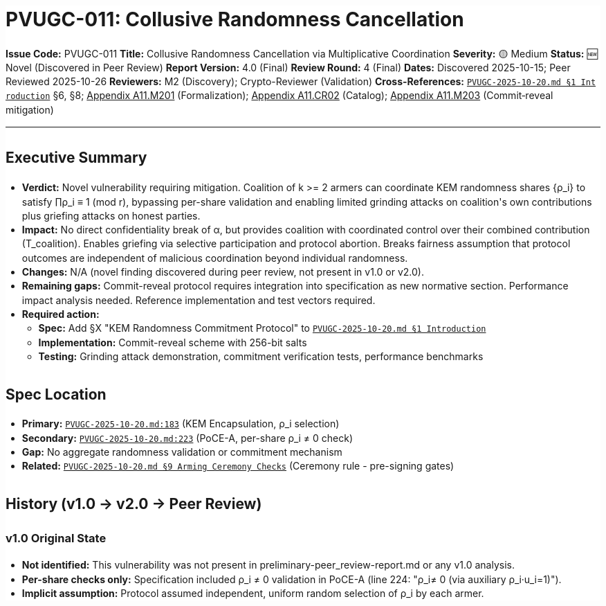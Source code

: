 # PVUGC-011: Collusive Randomness Cancellation

**Issue Code:** PVUGC-011
**Title:** Collusive Randomness Cancellation via Multiplicative Coordination
**Severity:** 🟡 Medium
**Status:** 🆕 Novel (Discovered in Peer Review)
**Report Version:** 4.0 (Final)
**Review Round:** 4 (Final)
**Dates:** Discovered 2025-10-15; Peer Reviewed 2025-10-26
**Reviewers:** M2 (Discovery); Crypto-Reviewer (Validation)
**Cross-References:** [`PVUGC-2025-10-20.md §1 Introduction`](../PVUGC-2025-10-20.md) §6, §8; [Appendix A11.M201](APPENDIX-issue-debates.md#a11-m201) (Formalization); [Appendix A11.CR02](APPENDIX-issue-debates.md#a11-cr02) (Catalog); [Appendix A11.M203](APPENDIX-issue-debates.md#a11-m203) (Commit‑reveal mitigation)

---

## Executive Summary

- **Verdict:** Novel vulnerability requiring mitigation. Coalition of k >= 2 armers can coordinate KEM randomness shares {ρ_i} to satisfy ∏ρ_i ≡ 1 (mod r), bypassing per-share validation and enabling limited grinding attacks on coalition's own contributions plus griefing attacks on honest parties.
- **Impact:** No direct confidentiality break of α, but provides coalition with coordinated control over their combined contribution (T_coalition). Enables griefing via selective participation and protocol abortion. Breaks fairness assumption that protocol outcomes are independent of malicious coordination beyond individual randomness.
- **Changes:** N/A (novel finding discovered during peer review, not present in v1.0 or v2.0).
- **Remaining gaps:** Commit-reveal protocol requires integration into specification as new normative section. Performance impact analysis needed. Reference implementation and test vectors required.
- **Required action:**
  - **Spec:** Add §X "KEM Randomness Commitment Protocol" to [`PVUGC-2025-10-20.md §1 Introduction`](../PVUGC-2025-10-20.md)
  - **Implementation:** Commit-reveal scheme with 256-bit salts
  - **Testing:** Grinding attack demonstration, commitment verification tests, performance benchmarks

## Spec Location

- **Primary:** [`PVUGC-2025-10-20.md:183`](../PVUGC-2025-10-20.md) (KEM Encapsulation, ρ_i selection)
- **Secondary:** [`PVUGC-2025-10-20.md:223`](../PVUGC-2025-10-20.md) (PoCE-A, per-share ρ_i ≠ 0 check)
- **Gap:** No aggregate randomness validation or commitment mechanism
- **Related:** [`PVUGC-2025-10-20.md §9 Arming Ceremony Checks`](../PVUGC-2025-10-20.md) (Ceremony rule - pre-signing gates)

## History (v1.0 → v2.0 → Peer Review)

### v1.0 Original State
- **Not identified:** This vulnerability was not present in preliminary-peer_review-report.md or any v1.0 analysis.
- **Per-share checks only:** Specification included ρ_i ≠ 0 validation in PoCE-A (line 224: "ρ_i≠ 0 (via auxiliary ρ_i·u_i=1)").
- **Implicit assumption:** Protocol assumed independent, uniform random selection of ρ_i by each armer.
